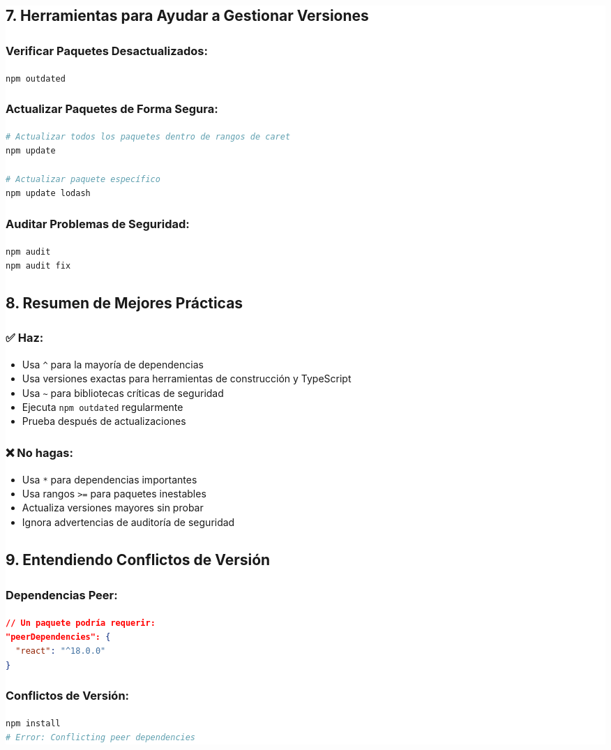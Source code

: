 ## 7. Herramientas para Ayudar a Gestionar Versiones

### Verificar Paquetes Desactualizados:
```bash
npm outdated
```

### Actualizar Paquetes de Forma Segura:
```bash
# Actualizar todos los paquetes dentro de rangos de caret
npm update

# Actualizar paquete específico
npm update lodash
```

### Auditar Problemas de Seguridad:
```bash
npm audit
npm audit fix
```

## 8. Resumen de Mejores Prácticas

### ✅ Haz:
- Usa `^` para la mayoría de dependencias
- Usa versiones exactas para herramientas de construcción y TypeScript
- Usa `~` para bibliotecas críticas de seguridad
- Ejecuta `npm outdated` regularmente
- Prueba después de actualizaciones

### ❌ No hagas:
- Usa `*` para dependencias importantes
- Usa rangos `>=` para paquetes inestables
- Actualiza versiones mayores sin probar
- Ignora advertencias de auditoría de seguridad

## 9. Entendiendo Conflictos de Versión

### Dependencias Peer:
```json
// Un paquete podría requerir:
"peerDependencies": {
  "react": "^18.0.0"
}
```

### Conflictos de Versión:
```bash
npm install
# Error: Conflicting peer dependencies
```
